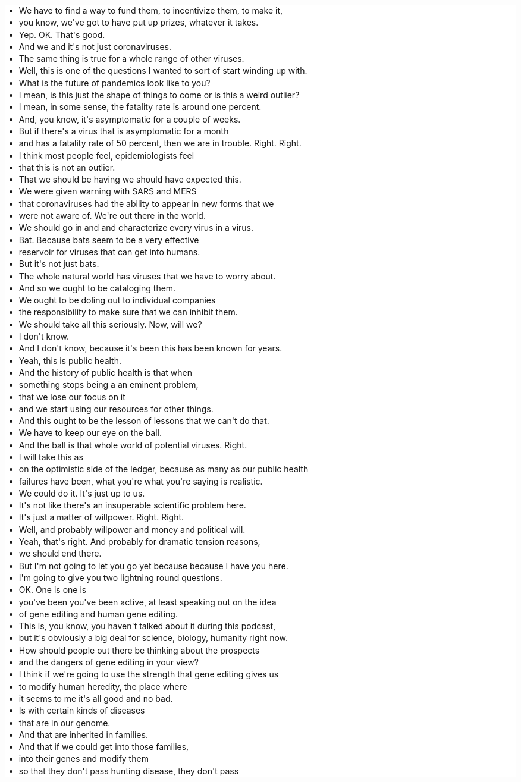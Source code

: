 *  We have to find a way to fund them, to incentivize them, to make it,
*  you know, we've got to have put up prizes, whatever it takes.
*  Yep. OK. That's good.
*  And we and it's not just coronaviruses.
*  The same thing is true for a whole range of other viruses.
*  Well, this is one of the questions I wanted to sort of start winding up with.
*  What is the future of pandemics look like to you?
*  I mean, is this just the shape of things to come or is this a weird outlier?
*  I mean, in some sense, the fatality rate is around one percent.
*  And, you know, it's asymptomatic for a couple of weeks.
*  But if there's a virus that is asymptomatic for a month
*  and has a fatality rate of 50 percent, then we are in trouble. Right. Right.
*  I think most people feel, epidemiologists feel
*  that this is not an outlier.
*  That we should be having we should have expected this.
*  We were given warning with SARS and MERS
*  that coronaviruses had the ability to appear in new forms that we
*  were not aware of. We're out there in the world.
*  We should go in and and characterize every virus in a virus.
*  Bat. Because bats seem to be a very effective
*  reservoir for viruses that can get into humans.
*  But it's not just bats.
*  The whole natural world has viruses that we have to worry about.
*  And so we ought to be cataloging them.
*  We ought to be doling out to individual companies
*  the responsibility to make sure that we can inhibit them.
*  We should take all this seriously. Now, will we?
*  I don't know.
*  And I don't know, because it's been this has been known for years.
*  Yeah, this is public health.
*  And the history of public health is that when
*  something stops being a an eminent problem,
*  that we lose our focus on it
*  and we start using our resources for other things.
*  And this ought to be the lesson of lessons that we can't do that.
*  We have to keep our eye on the ball.
*  And the ball is that whole world of potential viruses. Right.
*  I will take this as
*  on the optimistic side of the ledger, because as many as our public health
*  failures have been, what you're what you're saying is realistic.
*  We could do it. It's just up to us.
*  It's not like there's an insuperable scientific problem here.
*  It's just a matter of willpower. Right. Right.
*  Well, and probably willpower and money and political will.
*  Yeah, that's right. And probably for dramatic tension reasons,
*  we should end there.
*  But I'm not going to let you go yet because because I have you here.
*  I'm going to give you two lightning round questions.
*  OK. One is one is
*  you've been you've been active, at least speaking out on the idea
*  of gene editing and human gene editing.
*  This is, you know, you haven't talked about it during this podcast,
*  but it's obviously a big deal for science, biology, humanity right now.
*  How should people out there be thinking about the prospects
*  and the dangers of gene editing in your view?
*  I think if we're going to use the strength that gene editing gives us
*  to modify human heredity, the place where
*  it seems to me it's all good and no bad.
*  Is with certain kinds of diseases
*  that are in our genome.
*  And that are inherited in families.
*  And that if we could get into those families,
*  into their genes and modify them
*  so that they don't pass hunting disease, they don't pass